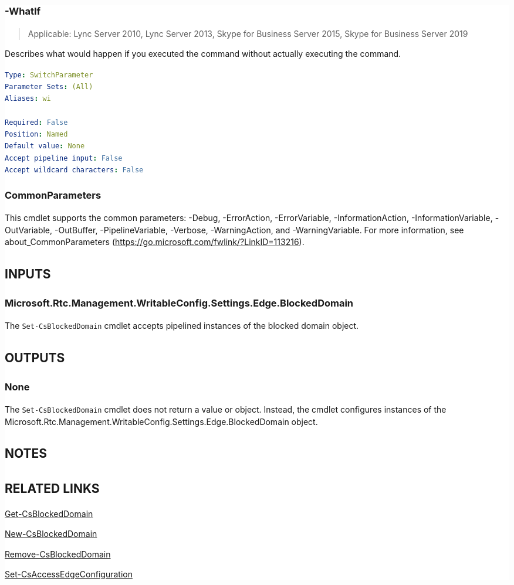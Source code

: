 ### -WhatIf

> Applicable: Lync Server 2010, Lync Server 2013, Skype for Business Server 2015, Skype for Business Server 2019

Describes what would happen if you executed the command without actually executing the command.

```yaml
Type: SwitchParameter
Parameter Sets: (All)
Aliases: wi

Required: False
Position: Named
Default value: None
Accept pipeline input: False
Accept wildcard characters: False
```

### CommonParameters
This cmdlet supports the common parameters: -Debug, -ErrorAction, -ErrorVariable, -InformationAction, -InformationVariable, -OutVariable, -OutBuffer, -PipelineVariable, -Verbose, -WarningAction, and -WarningVariable. For more information, see about_CommonParameters (https://go.microsoft.com/fwlink/?LinkID=113216).

## INPUTS

### Microsoft.Rtc.Management.WritableConfig.Settings.Edge.BlockedDomain

The `Set-CsBlockedDomain` cmdlet accepts pipelined instances of the blocked domain object.

## OUTPUTS

### None
The `Set-CsBlockedDomain` cmdlet does not return a value or object.
Instead, the cmdlet configures instances of the Microsoft.Rtc.Management.WritableConfig.Settings.Edge.BlockedDomain object.

## NOTES

## RELATED LINKS

[Get-CsBlockedDomain](Get-CsBlockedDomain.md)

[New-CsBlockedDomain](New-CsBlockedDomain.md)

[Remove-CsBlockedDomain](Remove-CsBlockedDomain.md)

[Set-CsAccessEdgeConfiguration](Set-CsAccessEdgeConfiguration.md)
